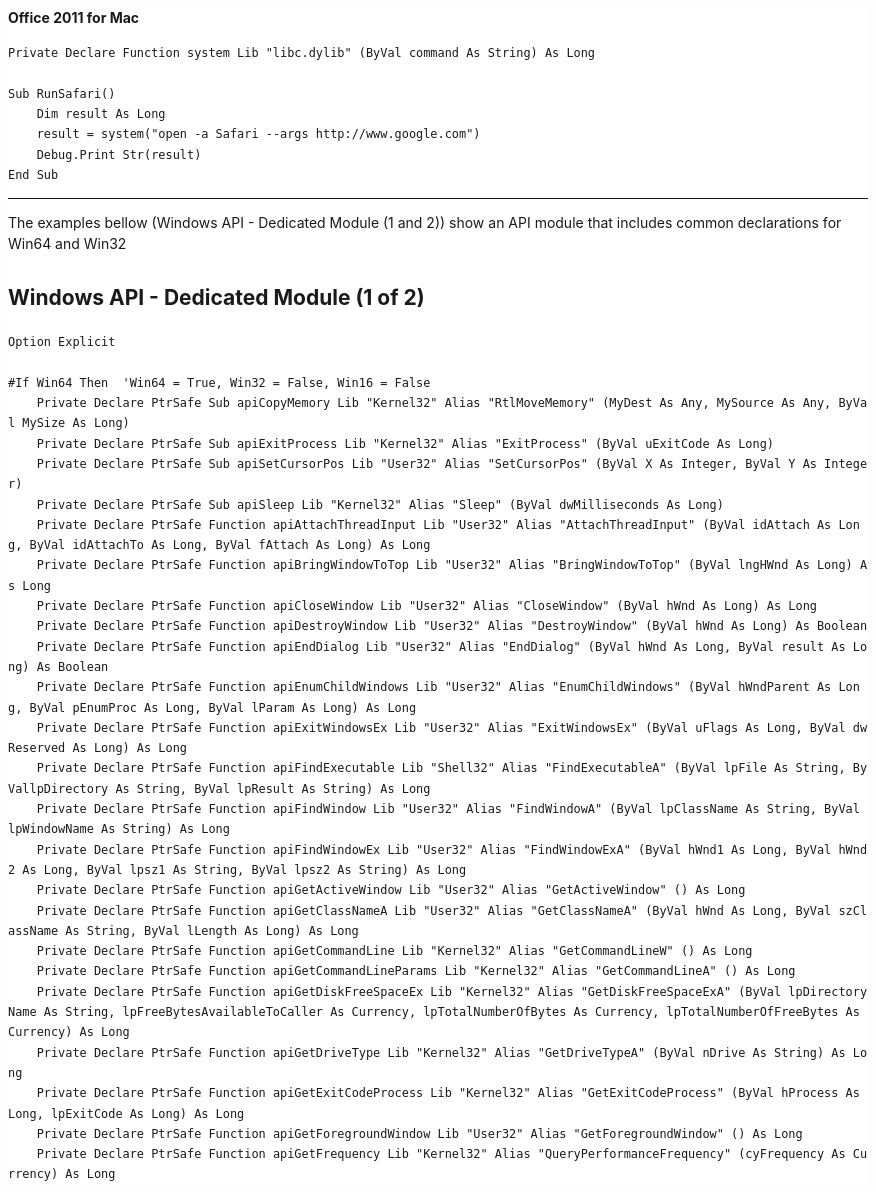 **Office 2011 for Mac**

    Private Declare Function system Lib "libc.dylib" (ByVal command As String) As Long
    
    Sub RunSafari()
        Dim result As Long
        result = system("open -a Safari --args http://www.google.com")
        Debug.Print Str(result)
    End Sub

---

The examples bellow (Windows API - Dedicated Module (1 and 2)) show an API module that includes common declarations for Win64 and Win32


## Windows API - Dedicated Module (1 of 2)
    Option Explicit
    
    #If Win64 Then  'Win64 = True, Win32 = False, Win16 = False
        Private Declare PtrSafe Sub apiCopyMemory Lib "Kernel32" Alias "RtlMoveMemory" (MyDest As Any, MySource As Any, ByVal MySize As Long)
        Private Declare PtrSafe Sub apiExitProcess Lib "Kernel32" Alias "ExitProcess" (ByVal uExitCode As Long)
        Private Declare PtrSafe Sub apiSetCursorPos Lib "User32" Alias "SetCursorPos" (ByVal X As Integer, ByVal Y As Integer)
        Private Declare PtrSafe Sub apiSleep Lib "Kernel32" Alias "Sleep" (ByVal dwMilliseconds As Long)
        Private Declare PtrSafe Function apiAttachThreadInput Lib "User32" Alias "AttachThreadInput" (ByVal idAttach As Long, ByVal idAttachTo As Long, ByVal fAttach As Long) As Long
        Private Declare PtrSafe Function apiBringWindowToTop Lib "User32" Alias "BringWindowToTop" (ByVal lngHWnd As Long) As Long
        Private Declare PtrSafe Function apiCloseWindow Lib "User32" Alias "CloseWindow" (ByVal hWnd As Long) As Long
        Private Declare PtrSafe Function apiDestroyWindow Lib "User32" Alias "DestroyWindow" (ByVal hWnd As Long) As Boolean
        Private Declare PtrSafe Function apiEndDialog Lib "User32" Alias "EndDialog" (ByVal hWnd As Long, ByVal result As Long) As Boolean
        Private Declare PtrSafe Function apiEnumChildWindows Lib "User32" Alias "EnumChildWindows" (ByVal hWndParent As Long, ByVal pEnumProc As Long, ByVal lParam As Long) As Long
        Private Declare PtrSafe Function apiExitWindowsEx Lib "User32" Alias "ExitWindowsEx" (ByVal uFlags As Long, ByVal dwReserved As Long) As Long
        Private Declare PtrSafe Function apiFindExecutable Lib "Shell32" Alias "FindExecutableA" (ByVal lpFile As String, ByVallpDirectory As String, ByVal lpResult As String) As Long
        Private Declare PtrSafe Function apiFindWindow Lib "User32" Alias "FindWindowA" (ByVal lpClassName As String, ByVal lpWindowName As String) As Long
        Private Declare PtrSafe Function apiFindWindowEx Lib "User32" Alias "FindWindowExA" (ByVal hWnd1 As Long, ByVal hWnd2 As Long, ByVal lpsz1 As String, ByVal lpsz2 As String) As Long
        Private Declare PtrSafe Function apiGetActiveWindow Lib "User32" Alias "GetActiveWindow" () As Long
        Private Declare PtrSafe Function apiGetClassNameA Lib "User32" Alias "GetClassNameA" (ByVal hWnd As Long, ByVal szClassName As String, ByVal lLength As Long) As Long
        Private Declare PtrSafe Function apiGetCommandLine Lib "Kernel32" Alias "GetCommandLineW" () As Long
        Private Declare PtrSafe Function apiGetCommandLineParams Lib "Kernel32" Alias "GetCommandLineA" () As Long
        Private Declare PtrSafe Function apiGetDiskFreeSpaceEx Lib "Kernel32" Alias "GetDiskFreeSpaceExA" (ByVal lpDirectoryName As String, lpFreeBytesAvailableToCaller As Currency, lpTotalNumberOfBytes As Currency, lpTotalNumberOfFreeBytes As Currency) As Long
        Private Declare PtrSafe Function apiGetDriveType Lib "Kernel32" Alias "GetDriveTypeA" (ByVal nDrive As String) As Long
        Private Declare PtrSafe Function apiGetExitCodeProcess Lib "Kernel32" Alias "GetExitCodeProcess" (ByVal hProcess As Long, lpExitCode As Long) As Long
        Private Declare PtrSafe Function apiGetForegroundWindow Lib "User32" Alias "GetForegroundWindow" () As Long
        Private Declare PtrSafe Function apiGetFrequency Lib "Kernel32" Alias "QueryPerformanceFrequency" (cyFrequency As Currency) As Long